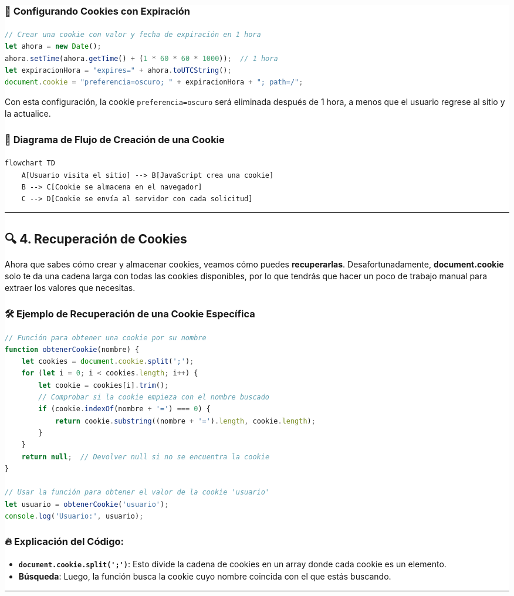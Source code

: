 ### 🍪 **Configurando Cookies con Expiración**

```javascript
// Crear una cookie con valor y fecha de expiración en 1 hora
let ahora = new Date();
ahora.setTime(ahora.getTime() + (1 * 60 * 60 * 1000));  // 1 hora
let expiracionHora = "expires=" + ahora.toUTCString();
document.cookie = "preferencia=oscuro; " + expiracionHora + "; path=/";
```

Con esta configuración, la cookie `preferencia=oscuro` será eliminada después de 1 hora, a menos que el usuario regrese al sitio y la actualice.

### 🧩 **Diagrama de Flujo de Creación de una Cookie**

```mermaid
flowchart TD
    A[Usuario visita el sitio] --> B[JavaScript crea una cookie]
    B --> C[Cookie se almacena en el navegador]
    C --> D[Cookie se envía al servidor con cada solicitud]
```

---

## 🔍 **4. Recuperación de Cookies**

Ahora que sabes cómo crear y almacenar cookies, veamos cómo puedes **recuperarlas**. Desafortunadamente, **document.cookie** solo te da una cadena larga con todas las cookies disponibles, por lo que tendrás que hacer un poco de trabajo manual para extraer los valores que necesitas.

### 🛠️ **Ejemplo de Recuperación de una Cookie Específica**

```javascript
// Función para obtener una cookie por su nombre
function obtenerCookie(nombre) {
    let cookies = document.cookie.split(';');
    for (let i = 0; i < cookies.length; i++) {
        let cookie = cookies[i].trim();
        // Comprobar si la cookie empieza con el nombre buscado
        if (cookie.indexOf(nombre + '=') === 0) {
            return cookie.substring((nombre + '=').length, cookie.length);
        }
    }
    return null;  // Devolver null si no se encuentra la cookie
}

// Usar la función para obtener el valor de la cookie 'usuario'
let usuario = obtenerCookie('usuario');
console.log('Usuario:', usuario);
```

### 🔥 **Explicación del Código:**
- **`document.cookie.split(';')`**: Esto divide la cadena de cookies en un array donde cada cookie es un elemento.
- **Búsqueda**: Luego, la función busca la cookie cuyo nombre coincida con el que estás buscando.

---